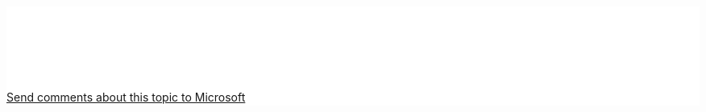 </tr>
</tbody>
</table>

 

 

 

[Send comments about this topic to Microsoft](mailto:wsddocfb@microsoft.com?subject=Documentation%20feedback%20[debugger\debugger]:%20DBH%20Commands%20%20RELEASE:%20%285/15/2017%29&body=%0A%0APRIVACY%20STATEMENT%0A%0AWe%20use%20your%20feedback%20to%20improve%20the%20documentation.%20We%20don't%20use%20your%20email%20address%20for%20any%20other%20purpose,%20and%20we'll%20remove%20your%20email%20address%20from%20our%20system%20after%20the%20issue%20that%20you're%20reporting%20is%20fixed.%20While%20we're%20working%20to%20fix%20this%20issue,%20we%20might%20send%20you%20an%20email%20message%20to%20ask%20for%20more%20info.%20Later,%20we%20might%20also%20send%20you%20an%20email%20message%20to%20let%20you%20know%20that%20we've%20addressed%20your%20feedback.%0A%0AFor%20more%20info%20about%20Microsoft's%20privacy%20policy,%20see%20http://privacy.microsoft.com/default.aspx. "Send comments about this topic to Microsoft")




